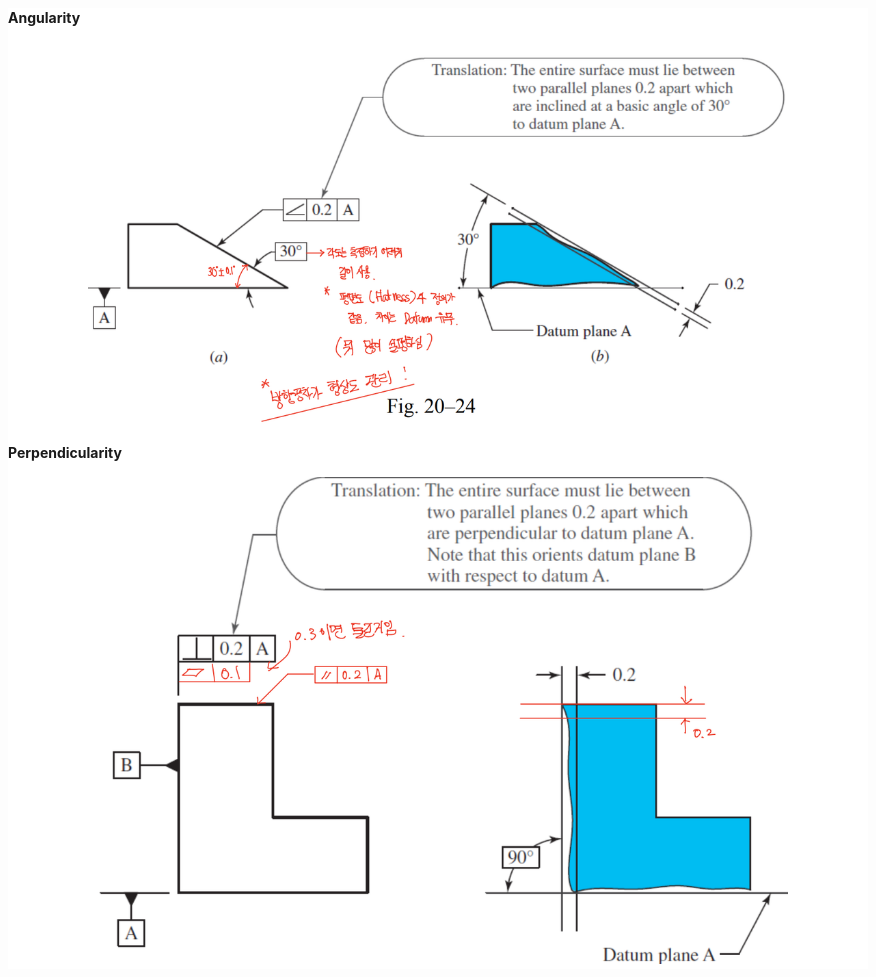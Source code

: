 
**Angularity**<br/>
<p align="center"><img src="/assets/img/기계요소설계/20장 기하공차/5-9.png" width="700"></p>

**Perpendicularity**<br/>
<p align="center"><img src="/assets/img/기계요소설계/20장 기하공차/5-10.png" width="700"></p>
